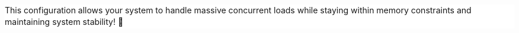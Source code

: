 ```bash
```

This configuration allows your system to handle massive concurrent loads while staying within memory constraints and maintaining system stability! 🚀
